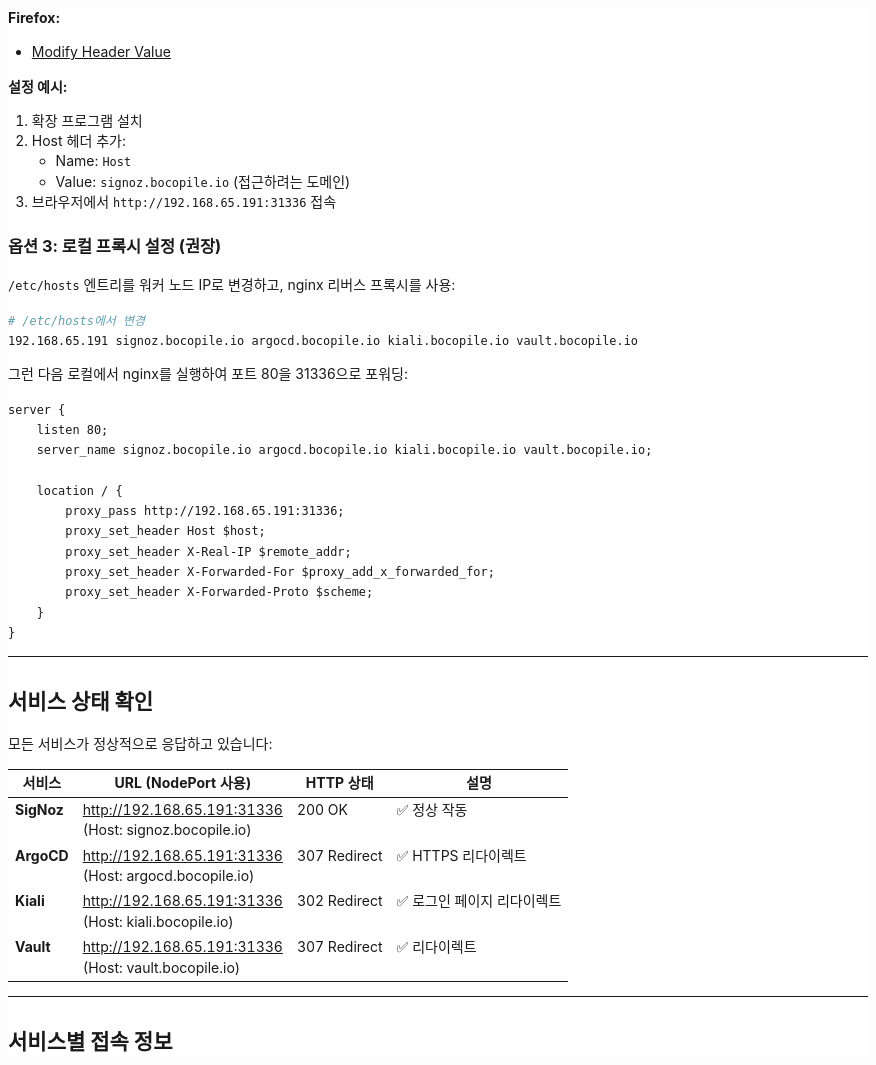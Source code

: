 **Firefox:**
- [Modify Header Value](https://addons.mozilla.org/en-US/firefox/addon/modify-header-value/)

**설정 예시:**
1. 확장 프로그램 설치
2. Host 헤더 추가:
   - Name: `Host`
   - Value: `signoz.bocopile.io` (접근하려는 도메인)
3. 브라우저에서 `http://192.168.65.191:31336` 접속

### 옵션 3: 로컬 프록시 설정 (권장)

`/etc/hosts` 엔트리를 워커 노드 IP로 변경하고, nginx 리버스 프록시를 사용:

```bash
# /etc/hosts에서 변경
192.168.65.191 signoz.bocopile.io argocd.bocopile.io kiali.bocopile.io vault.bocopile.io
```

그런 다음 로컬에서 nginx를 실행하여 포트 80을 31336으로 포워딩:

```nginx
server {
    listen 80;
    server_name signoz.bocopile.io argocd.bocopile.io kiali.bocopile.io vault.bocopile.io;

    location / {
        proxy_pass http://192.168.65.191:31336;
        proxy_set_header Host $host;
        proxy_set_header X-Real-IP $remote_addr;
        proxy_set_header X-Forwarded-For $proxy_add_x_forwarded_for;
        proxy_set_header X-Forwarded-Proto $scheme;
    }
}
```

---

## 서비스 상태 확인

모든 서비스가 정상적으로 응답하고 있습니다:

| 서비스 | URL (NodePort 사용) | HTTP 상태 | 설명 |
|--------|---------------------|-----------|------|
| **SigNoz** | http://192.168.65.191:31336<br/>(Host: signoz.bocopile.io) | 200 OK | ✅ 정상 작동 |
| **ArgoCD** | http://192.168.65.191:31336<br/>(Host: argocd.bocopile.io) | 307 Redirect | ✅ HTTPS 리다이렉트 |
| **Kiali** | http://192.168.65.191:31336<br/>(Host: kiali.bocopile.io) | 302 Redirect | ✅ 로그인 페이지 리다이렉트 |
| **Vault** | http://192.168.65.191:31336<br/>(Host: vault.bocopile.io) | 307 Redirect | ✅ 리다이렉트 |

---

## 서비스별 접속 정보
